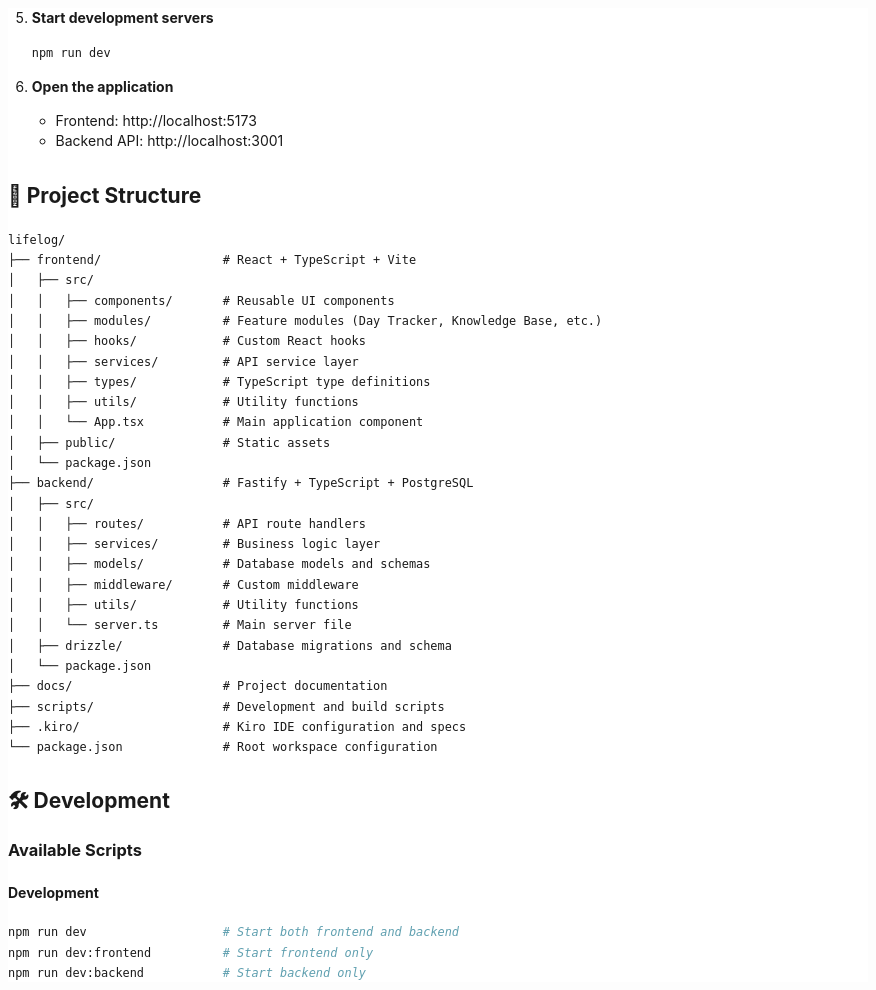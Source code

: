 5. **Start development servers**

   ```bash
   npm run dev
   ```

6. **Open the application**
   - Frontend: http://localhost:5173
   - Backend API: http://localhost:3001

## 📁 Project Structure

```
lifelog/
├── frontend/                 # React + TypeScript + Vite
│   ├── src/
│   │   ├── components/       # Reusable UI components
│   │   ├── modules/          # Feature modules (Day Tracker, Knowledge Base, etc.)
│   │   ├── hooks/            # Custom React hooks
│   │   ├── services/         # API service layer
│   │   ├── types/            # TypeScript type definitions
│   │   ├── utils/            # Utility functions
│   │   └── App.tsx           # Main application component
│   ├── public/               # Static assets
│   └── package.json
├── backend/                  # Fastify + TypeScript + PostgreSQL
│   ├── src/
│   │   ├── routes/           # API route handlers
│   │   ├── services/         # Business logic layer
│   │   ├── models/           # Database models and schemas
│   │   ├── middleware/       # Custom middleware
│   │   ├── utils/            # Utility functions
│   │   └── server.ts         # Main server file
│   ├── drizzle/              # Database migrations and schema
│   └── package.json
├── docs/                     # Project documentation
├── scripts/                  # Development and build scripts
├── .kiro/                    # Kiro IDE configuration and specs
└── package.json              # Root workspace configuration
```

## 🛠️ Development

### Available Scripts

#### Development

```bash
npm run dev                   # Start both frontend and backend
npm run dev:frontend          # Start frontend only
npm run dev:backend           # Start backend only
```
